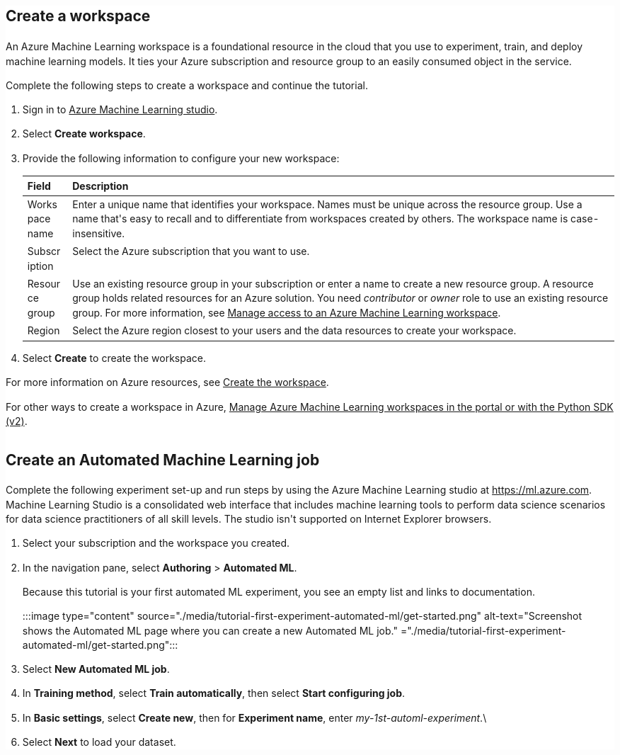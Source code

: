 ## Create a workspace

An Azure Machine Learning workspace is a foundational resource in the cloud that you use to experiment, train, and deploy machine learning models. It ties your Azure subscription and resource group to an easily consumed object in the service.

Complete the following steps to create a workspace and continue the tutorial.

1. Sign in to [Azure Machine Learning studio](https://ml.azure.com).

1. Select **Create workspace**.

1. Provide the following information to configure your new workspace:

   | Field | Description |
   |:---|:--- |
   |  Workspace name | Enter a unique name that identifies your workspace. Names must be unique across the resource group. Use a name that's easy to recall and to differentiate from workspaces created by others. The workspace name is case-insensitive. |
   | Subscription | Select the Azure subscription that you want to use. |
   | Resource group | Use an existing resource group in your subscription or enter a name to create a new resource group. A resource group holds related resources for an Azure solution. You need *contributor* or *owner* role to use an existing resource group. For more information, see [Manage access to an Azure Machine Learning workspace](how-to-assign-roles.md). |
   | Region | Select the Azure region closest to your users and the data resources to create your workspace. |

1. Select **Create** to create the workspace.

For more information on Azure resources, see [Create the workspace](quickstart-create-resources.md#create-the-workspace).

For other ways to create a workspace in Azure, [Manage Azure Machine Learning workspaces in the portal or with the Python SDK (v2)](how-to-manage-workspace.md).

## Create an Automated Machine Learning job

Complete the following experiment set-up and run steps by using the Azure Machine Learning studio at https://ml.azure.com. Machine Learning Studio is a consolidated web interface that includes machine learning tools to perform data science scenarios for data science practitioners of all skill levels. The studio isn't supported on Internet Explorer browsers.

1. Select your subscription and the workspace you created.

1. In the navigation pane, select **Authoring** > **Automated ML**.

   Because this tutorial is your first automated ML experiment, you see an empty list and links to documentation.

   :::image type="content" source="./media/tutorial-first-experiment-automated-ml/get-started.png" alt-text="Screenshot shows the Automated ML page where you can create a new Automated ML job." ="./media/tutorial-first-experiment-automated-ml/get-started.png":::

1. Select **New Automated ML job**.

1. In **Training method**, select **Train automatically**, then select **Start configuring job**.

1. In **Basic settings**, select **Create new**, then for **Experiment name**, enter *my-1st-automl-experiment*.\

1. Select **Next** to load your dataset.
